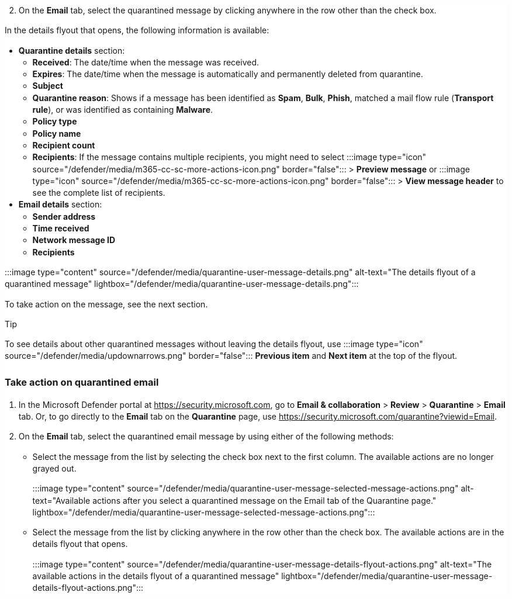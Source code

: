 2. On the **Email** tab, select the quarantined message by clicking anywhere in the row other than the check box.

In the details flyout that opens, the following information is available:

- **Quarantine details** section:
  - **Received**: The date/time when the message was received.
  - **Expires**: The date/time when the message is automatically and permanently deleted from quarantine.
  - **Subject**
  - **Quarantine reason**: Shows if a message has been identified as **Spam**, **Bulk**, **Phish**, matched a mail flow rule (**Transport rule**), or was identified as containing **Malware**.
  - **Policy type**
  - **Policy name**
  - **Recipient count**
  - **Recipients**: If the message contains multiple recipients, you might need to select :::image type="icon" source="/defender/media/m365-cc-sc-more-actions-icon.png" border="false"::: \> **Preview message** or :::image type="icon" source="/defender/media/m365-cc-sc-more-actions-icon.png" border="false"::: \> **View message header** to see the complete list of recipients.
- **Email details** section:
  - **Sender address**
  - **Time received**
  - **Network message ID**
  - **Recipients**

:::image type="content" source="/defender/media/quarantine-user-message-details.png" alt-text="The details flyout of a quarantined message" lightbox="/defender/media/quarantine-user-message-details.png":::

To take action on the message, see the next section.

> [!TIP]
> To see details about other quarantined messages without leaving the details flyout, use :::image type="icon" source="/defender/media/updownarrows.png" border="false"::: **Previous item** and **Next item** at the top of the flyout.

### Take action on quarantined email

1. In the Microsoft Defender portal at <https://security.microsoft.com>, go to **Email & collaboration** \> **Review** \> **Quarantine** \> **Email** tab. Or, to go directly to the **Email** tab on the **Quarantine** page, use <https://security.microsoft.com/quarantine?viewid=Email>.

2. On the **Email** tab, select the quarantined email message by using either of the following methods:

   - Select the message from the list by selecting the check box next to the first column. The available actions are no longer grayed out.

     :::image type="content" source="/defender/media/quarantine-user-message-selected-message-actions.png" alt-text="Available actions after you select a quarantined message on the Email tab of the Quarantine page." lightbox="/defender/media/quarantine-user-message-selected-message-actions.png":::

   - Select the message from the list by clicking anywhere in the row other than the check box. The available actions are in the details flyout that opens.

     :::image type="content" source="/defender/media/quarantine-user-message-details-flyout-actions.png" alt-text="The available actions in the details flyout of a quarantined message" lightbox="/defender/media/quarantine-user-message-details-flyout-actions.png":::
